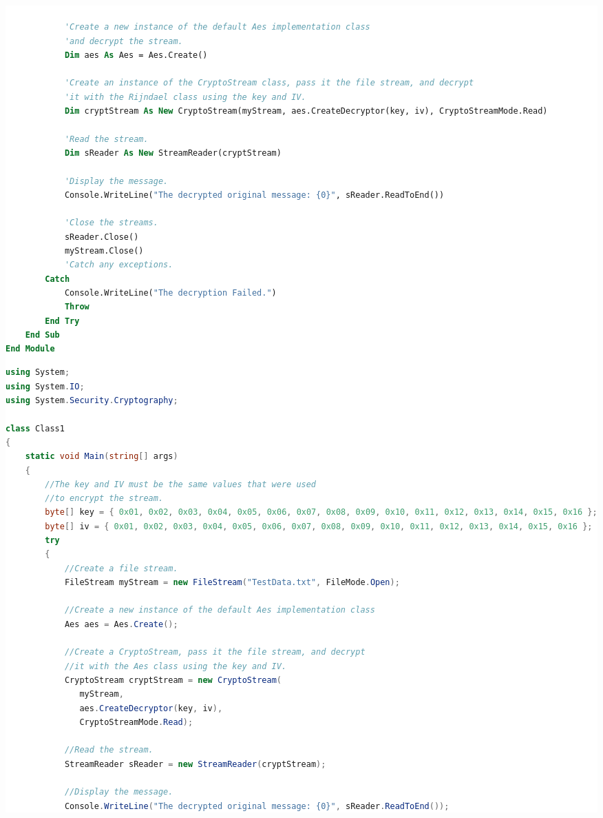 ```vb

            'Create a new instance of the default Aes implementation class
            'and decrypt the stream.
            Dim aes As Aes = Aes.Create()

            'Create an instance of the CryptoStream class, pass it the file stream, and decrypt
            'it with the Rijndael class using the key and IV.
            Dim cryptStream As New CryptoStream(myStream, aes.CreateDecryptor(key, iv), CryptoStreamMode.Read)

            'Read the stream.
            Dim sReader As New StreamReader(cryptStream)

            'Display the message.
            Console.WriteLine("The decrypted original message: {0}", sReader.ReadToEnd())

            'Close the streams.
            sReader.Close()
            myStream.Close()
            'Catch any exceptions.
        Catch
            Console.WriteLine("The decryption Failed.")
            Throw
        End Try
    End Sub
End Module
```

```csharp
using System;
using System.IO;
using System.Security.Cryptography;

class Class1
{
    static void Main(string[] args)
    {
        //The key and IV must be the same values that were used
        //to encrypt the stream.
        byte[] key = { 0x01, 0x02, 0x03, 0x04, 0x05, 0x06, 0x07, 0x08, 0x09, 0x10, 0x11, 0x12, 0x13, 0x14, 0x15, 0x16 };
        byte[] iv = { 0x01, 0x02, 0x03, 0x04, 0x05, 0x06, 0x07, 0x08, 0x09, 0x10, 0x11, 0x12, 0x13, 0x14, 0x15, 0x16 };
        try
        {
            //Create a file stream.
            FileStream myStream = new FileStream("TestData.txt", FileMode.Open);

            //Create a new instance of the default Aes implementation class
            Aes aes = Aes.Create();

            //Create a CryptoStream, pass it the file stream, and decrypt
            //it with the Aes class using the key and IV.
            CryptoStream cryptStream = new CryptoStream(
               myStream,
               aes.CreateDecryptor(key, iv),
               CryptoStreamMode.Read);

            //Read the stream.
            StreamReader sReader = new StreamReader(cryptStream);

            //Display the message.
            Console.WriteLine("The decrypted original message: {0}", sReader.ReadToEnd());

```